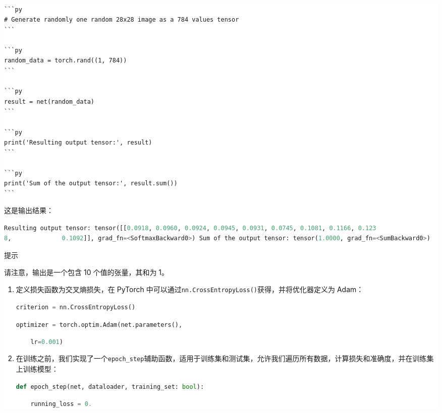     ```py
    # Generate randomly one random 28x28 image as a 784 values tensor
    ```

    ```py
    random_data = torch.rand((1, 784))
    ```

    ```py
    result = net(random_data)
    ```

    ```py
    print('Resulting output tensor:', result)
    ```

    ```py
    print('Sum of the output tensor:', result.sum())
    ```

这是输出结果：

```py
Resulting output tensor: tensor([[0.0918, 0.0960, 0.0924, 0.0945, 0.0931, 0.0745, 0.1081, 0.1166, 0.1238,              0.1092]], grad_fn=<SoftmaxBackward0>) Sum of the output tensor: tensor(1.0000, grad_fn=<SumBackward0>)
```

提示

请注意，输出是一个包含 10 个值的张量，其和为 1。

1.  定义损失函数为交叉熵损失，在 PyTorch 中可以通过`nn.CrossEntropyLoss()`获得，并将优化器定义为 Adam：

    ```py
    criterion = nn.CrossEntropyLoss()
    ```

    ```py
    optimizer = torch.optim.Adam(net.parameters(),
    ```

    ```py
        lr=0.001)
    ```

1.  在训练之前，我们实现了一个`epoch_step`辅助函数，适用于训练集和测试集，允许我们遍历所有数据，计算损失和准确度，并在训练集上训练模型：

    ```py
    def epoch_step(net, dataloader, training_set: bool):
    ```

    ```py
        running_loss = 0.
    ```
